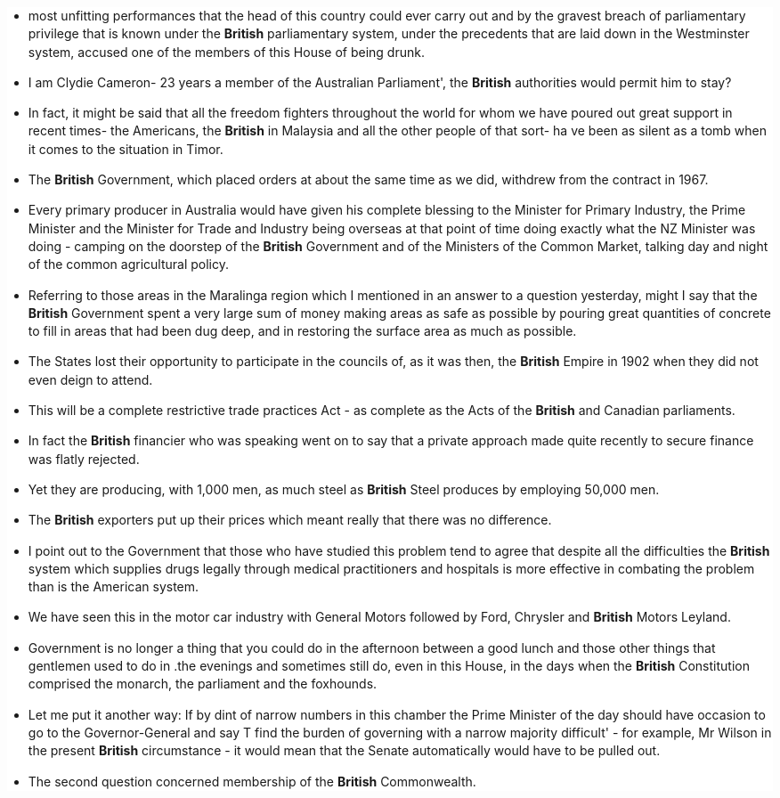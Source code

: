 * most unfitting performances that the head of this country could ever carry out and by the gravest breach of parliamentary privilege that is known under the **British** parliamentary system, under the precedents that are laid down in the Westminster system, accused one of the members of this House of being drunk.

* I am Clydie Cameron- 23 years a member of the Australian Parliament', the **British** authorities would permit him to stay?

* In fact, it might be said that all the freedom fighters throughout the world for whom we have poured out great support in recent times- the Americans, the **British** in Malaysia and all the other people of that sort- ha ve been as silent as a tomb when it comes to the situation in Timor.

* The **British** Government, which placed orders at about the same time as we did, withdrew from the contract in 1967.

* Every primary producer in Australia would have given his complete blessing to the Minister for Primary Industry, the Prime Minister and the Minister for Trade and Industry being overseas at that point of time doing exactly what the NZ Minister was doing - camping on the doorstep of the **British** Government and of the Ministers of the Common Market, talking day and night of the common agricultural policy.

* Referring to those areas in the Maralinga region which I mentioned in an answer to a question yesterday, might I say that the **British** Government spent a very large sum of money making areas as safe as possible by pouring great quantities of concrete to fill in areas that had been dug deep, and in restoring the surface area as much as possible.

* The States lost their opportunity to participate in the councils of, as it was then, the **British** Empire in 1902 when they did not even deign to attend.

* This will be a complete restrictive trade practices Act - as complete as the Acts of the **British** and Canadian parliaments.

* In fact the **British** financier who was speaking went on to say that a private approach made quite recently to secure finance was flatly rejected.

* Yet they are producing, with 1,000 men, as much steel as **British** Steel produces by employing 50,000 men.

* The **British** exporters put up their prices which meant really that there was no difference.

* I point out to the Government that those who have studied this problem tend to agree that despite all the difficulties the **British** system which supplies drugs legally through medical practitioners and hospitals is more effective in combating the problem than is the American system.

* We have seen this in the motor car industry with General Motors followed by Ford, Chrysler and **British** Motors Leyland.

* Government is no longer a thing that you could do in the afternoon between a good lunch and those other things that gentlemen used to do in .the evenings and sometimes still do, even in this House, in the days when the **British** Constitution comprised the monarch, the parliament and the foxhounds.

* Let me put it another way: If by dint of narrow numbers in this chamber the Prime Minister of the day should have occasion to go to the Governor-General and say T find the burden of governing with a narrow majority difficult' - for example,  Mr Wilson  in the present **British** circumstance - it would mean that the Senate automatically would have to be pulled out.

* The second question concerned membership of the **British** Commonwealth.
